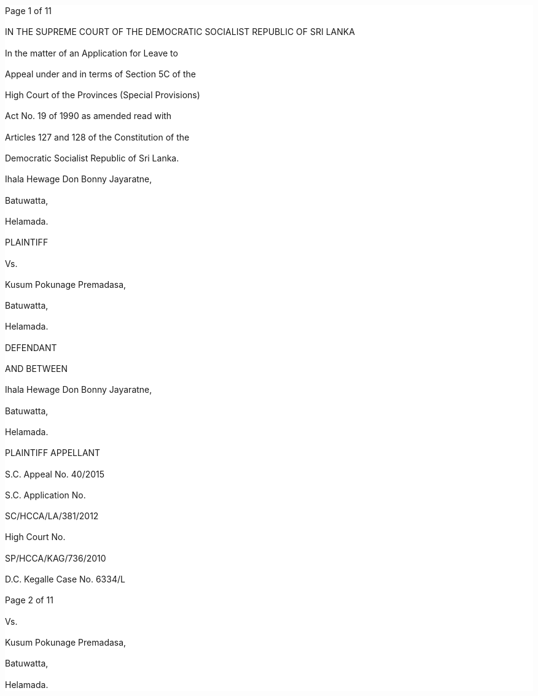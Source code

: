 Page 1 of 11

IN THE SUPREME COURT OF THE DEMOCRATIC SOCIALIST REPUBLIC OF SRI LANKA

In the matter of an Application for Leave to

Appeal under and in terms of Section 5C of the

High Court of the Provinces (Special Provisions)

Act No. 19 of 1990 as amended read with

Articles 127 and 128 of the Constitution of the

Democratic Socialist Republic of Sri Lanka.

Ihala Hewage Don Bonny Jayaratne,

Batuwatta,

Helamada.

PLAINTIFF

Vs.

Kusum Pokunage Premadasa,

Batuwatta,

Helamada.

DEFENDANT

AND BETWEEN

Ihala Hewage Don Bonny Jayaratne,

Batuwatta,

Helamada.

PLAINTIFF APPELLANT

S.C. Appeal No. 40/2015

S.C. Application No.

SC/HCCA/LA/381/2012

High Court No.

SP/HCCA/KAG/736/2010

D.C. Kegalle Case No. 6334/L

Page 2 of 11

Vs.

Kusum Pokunage Premadasa,

Batuwatta,

Helamada.
